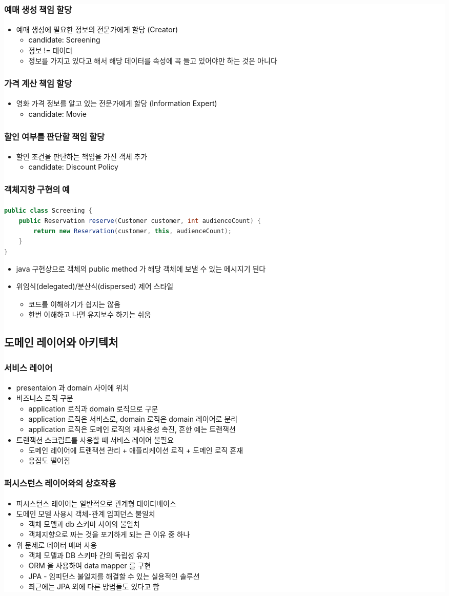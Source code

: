 ### 예매 생성 책임 할당
* 예매 생성에 필요한 정보의 전문가에게 할당 (Creator)
    * candidate: Screening
    * 정보 != 데이터
    * 정보를 가지고 있다고 해서 해당 데이터를 속성에 꼭 들고 있어야만 하는 것은 아니다

### 가격 계산 책임 할당
* 영화 가격 정보를 알고 있는 전문가에게 할당 (Information Expert)
    * candidate: Movie

### 할인 여부를 판단할 책임 할당
* 할인 조건을 판단하는 책임을 가진 객체 추가
    * candidate: Discount Policy

### 객체지향 구현의 예
```java
public class Screening {
    public Reservation reserve(Customer customer, int audienceCount) {
        return new Reservation(customer, this, audienceCount);
    }
}
```
* java 구현상으로 객체의 public method 가 해당 객체에 보낼 수 있는 메시지기 된다

* 위임식(delegated)/분산식(dispersed) 제어 스타일
    * 코드를 이해하기가 쉽지는 않음
    * 한번 이해하고 나면 유지보수 하기는 쉬움

## 도메인 레이어와 아키텍처
### 서비스 레이어
* presentaion 과 domain 사이에 위치
* 비즈니스 로직 구분
    * application 로직과 domain 로직으로 구분
    * application 로직은 서비스로, domain 로직은 domain 레이어로 분리
    * application 로직은 도메인 로직의 재사용성 촉진, 흔한 예는 트랜잭션
* 트랜잭션 스크립트를 사용할 때 서비스 레이어 불필요
    * 도메인 레이어에 트랜잭션 관리 + 애플리케이션 로직 + 도메인 로직 혼재
    * 응집도 떨어짐

### 퍼시스턴스 레이어와의 상호작용
* 퍼시스턴스 레이어는 일반적으로 관계형 데이터베이스
* 도메인 모델 사용시 객체-관계 임피던스 불일치
    * 객체 모델과 db 스키마 사이의 불일치
    * 객체지향으로 짜는 것을 포기하게 되는 큰 이유 중 하나
* 위 문제로 데이터 매퍼 사용
    * 객체 모델과 DB 스키마 간의 독립성 유지
    * ORM 을 사용하여 data mapper 를 구현
    * JPA - 임피던스 불일치를 해결할 수 있는 실용적인 솔루션
    * 최근에는 JPA 외에 다른 방법들도 있다고 함
